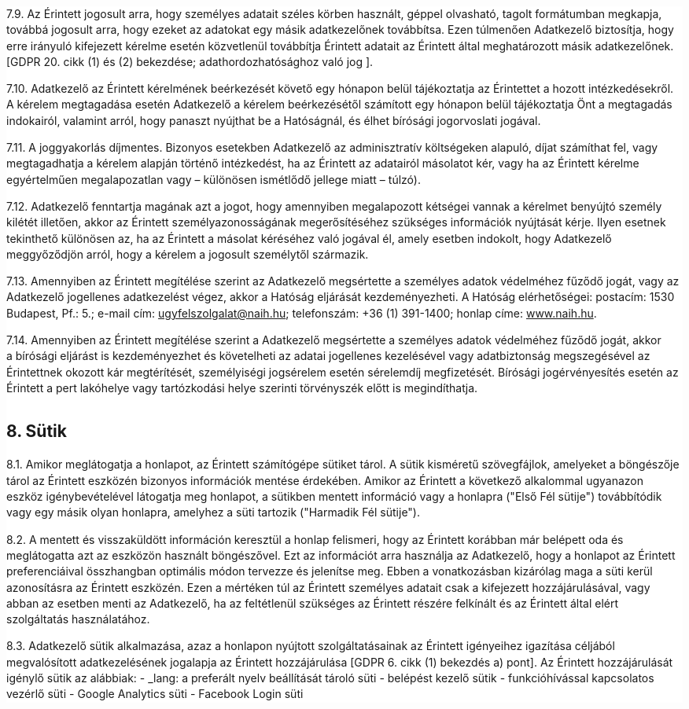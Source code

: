 7.9. Az Érintett jogosult arra, hogy személyes adatait széles körben használt, géppel olvasható, tagolt formátumban megkapja, továbbá jogosult arra, hogy ezeket az adatokat egy másik adatkezelőnek továbbítsa. Ezen túlmenően Adatkezelő biztosítja, hogy erre irányuló kifejezett kérelme esetén közvetlenül továbbítja Érintett adatait az Érintett által meghatározott másik adatkezelőnek. [GDPR 20. cikk (1) és (2) bekezdése; adathordozhatósághoz való jog ].

7.10. Adatkezelő az Érintett kérelmének beérkezését követő egy hónapon belül tájékoztatja az Érintettet a hozott intézkedésekről. A kérelem megtagadása esetén Adatkezelő a kérelem beérkezésétől számított egy hónapon belül tájékoztatja Önt a megtagadás indokairól, valamint arról, hogy panaszt nyújthat be a Hatóságnál, és élhet bírósági jogorvoslati jogával.

7.11. A joggyakorlás díjmentes. Bizonyos esetekben Adatkezelő az adminisztratív költségeken alapuló, díjat számíthat fel, vagy megtagadhatja a kérelem alapján történő intézkedést, ha az Érintett az adatairól másolatot kér, vagy ha az Érintett kérelme egyértelműen megalapozatlan vagy – különösen ismétlődő jellege miatt – túlzó).

7.12. Adatkezelő fenntartja magának azt a jogot, hogy amennyiben megalapozott kétségei vannak a kérelmet benyújtó személy kilétét illetően, akkor az Érintett személyazonosságának megerősítéséhez szükséges információk nyújtását kérje. Ilyen esetnek tekinthető különösen az, ha az Érintett a másolat kéréséhez való jogával él, amely esetben indokolt, hogy Adatkezelő meggyőződjön arról, hogy a kérelem a jogosult személytől származik.

7.13. Amennyiben az Érintett megítélése szerint az Adatkezelő megsértette a személyes adatok védelméhez fűződő jogát, vagy az Adatkezelő jogellenes adatkezelést végez, akkor a Hatóság eljárását kezdeményezheti. A Hatóság elérhetőségei: postacím: 1530 Budapest, Pf.: 5.; e-mail cím: ugyfelszolgalat@naih.hu; telefonszám: +36 (1) 391-1400; honlap címe: www.naih.hu.

7.14. Amennyiben az Érintett megítélése szerint a Adatkezelő megsértette a személyes adatok védelméhez fűződő jogát, akkor a bírósági eljárást is kezdeményezhet és követelheti az adatai jogellenes kezelésével vagy adatbiztonság megszegésével az Érintettnek okozott kár megtérítését, személyiségi jogsérelem esetén sérelemdíj megfizetését. Bírósági jogérvényesítés esetén az Érintett a pert lakóhelye vagy tartózkodási helye szerinti törvényszék előtt is megindíthatja.

## 8. Sütik

8.1. Amikor meglátogatja a honlapot, az Érintett számítógépe sütiket tárol. A sütik kisméretű szövegfájlok, amelyeket a böngészője tárol az Érintett eszközén bizonyos információk mentése érdekében. Amikor az Érintett a következő alkalommal ugyanazon eszköz igénybevételével látogatja meg honlapot, a sütikben mentett információ vagy a honlapra ("Első Fél sütije") továbbítódik vagy egy másik olyan honlapra, amelyhez a süti tartozik ("Harmadik Fél sütije").

8.2. A mentett és visszaküldött információn keresztül a honlap felismeri, hogy az Érintett korábban már belépett oda és meglátogatta azt az eszközön használt böngészővel. Ezt az információt arra használja az Adatkezelő, hogy a honlapot az Érintett preferenciáival összhangban optimális módon tervezze és jelenítse meg. Ebben a vonatkozásban kizárólag maga a süti kerül azonosításra az Érintett eszközén. Ezen a mértéken túl az Érintett személyes adatait csak a kifejezett hozzájárulásával, vagy abban az esetben menti az Adatkezelő, ha az feltétlenül szükséges az Érintett részére felkínált és az Érintett által elért szolgáltatás használatához.

8.3. Adatkezelő sütik alkalmazása, azaz a honlapon nyújtott szolgáltatásainak az Érintett igényeihez igazítása céljából megvalósított adatkezelésének jogalapja az Érintett hozzájárulása [GDPR 6. cikk (1) bekezdés a) pont]. Az Érintett hozzájárulását igénylő sütik az alábbiak: - _lang: a preferált nyelv beállítását tároló süti - belépést kezelő sütik - funkcióhívással kapcsolatos vezérlő süti - Google Analytics süti - Facebook Login süti
